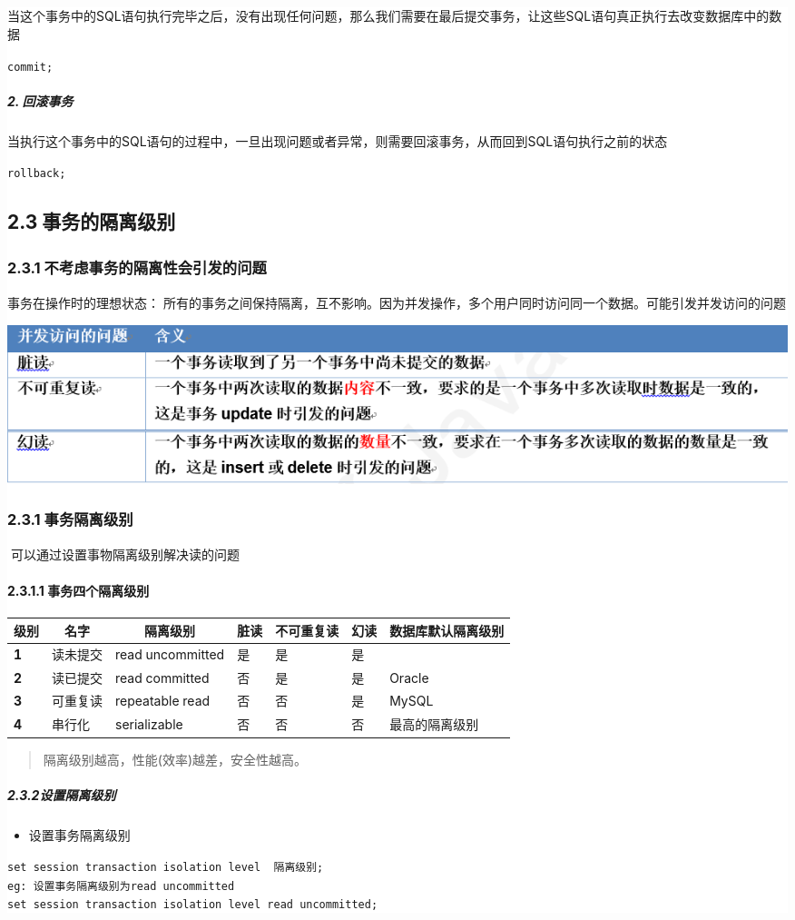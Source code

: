 当这个事务中的SQL语句执行完毕之后，没有出现任何问题，那么我们需要在最后提交事务，让这些SQL语句真正执行去改变数据库中的数据

```
commit;
```

##### 2. 回滚事务

当执行这个事务中的SQL语句的过程中，一旦出现问题或者异常，则需要回滚事务，从而回到SQL语句执行之前的状态

```
rollback;
```

## 2.3 事务的隔离级别

### 2.3.1 不考虑事务的隔离性会引发的问题

事务在操作时的理想状态： 所有的事务之间保持隔离，互不影响。因为并发操作，多个用户同时访问同一个数据。可能引发并发访问的问题

![img](imgs/tu_6-1571060762152.png)

### 2.3.1 事务隔离级别

​	可以通过设置事物隔离级别解决读的问题

#### 2.3.1.1 事务四个隔离级别  

| **级别** | **名字** | **隔离级别**     | **脏读** | **不可重复读** | **幻读** | **数据库默认隔离级别** |
| -------- | -------- | ---------------- | -------- | -------------- | -------- | ---------------------- |
| **1**    | 读未提交 | read uncommitted | 是       | 是             | 是       |                        |
| **2**    | 读已提交 | read committed   | 否       | 是             | 是       | Oracle                 |
| **3**    | 可重复读 | repeatable read  | 否       | 否             | 是       | MySQL                  |
| **4**    | 串行化   | serializable     | 否       | 否             | 否       | 最高的隔离级别         |

> 隔离级别越高，性能(效率)越差，安全性越高。

##### 2.3.2设置隔离级别

- 设置事务隔离级别

```mysql
set session transaction isolation level  隔离级别;
eg: 设置事务隔离级别为read uncommitted
set session transaction isolation level read uncommitted;
```
